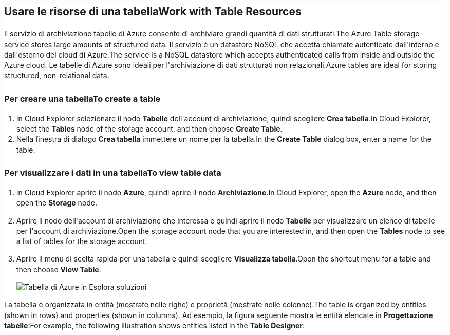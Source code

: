## <a name="work-with-table-resources"></a><span data-ttu-id="c1d45-214">Usare le risorse di una tabella</span><span class="sxs-lookup"><span data-stu-id="c1d45-214">Work with Table Resources</span></span>
<span data-ttu-id="c1d45-215">Il servizio di archiviazione tabelle di Azure consente di archiviare grandi quantità di dati strutturati.</span><span class="sxs-lookup"><span data-stu-id="c1d45-215">The Azure Table storage service stores large amounts of structured data.</span></span> <span data-ttu-id="c1d45-216">Il servizio è un datastore NoSQL che accetta chiamate autenticate dall'interno e dall'esterno del cloud di Azure.</span><span class="sxs-lookup"><span data-stu-id="c1d45-216">The service is a NoSQL datastore which accepts authenticated calls from inside and outside the Azure cloud.</span></span> <span data-ttu-id="c1d45-217">Le tabelle di Azure sono ideali per l'archiviazione di dati strutturati non relazionali.</span><span class="sxs-lookup"><span data-stu-id="c1d45-217">Azure tables are ideal for storing structured, non-relational data.</span></span>

### <a name="to-create-a-table"></a><span data-ttu-id="c1d45-218">Per creare una tabella</span><span class="sxs-lookup"><span data-stu-id="c1d45-218">To create a table</span></span>
1. <span data-ttu-id="c1d45-219">In Cloud Explorer selezionare il nodo **Tabelle** dell'account di archiviazione, quindi scegliere **Crea tabella**.</span><span class="sxs-lookup"><span data-stu-id="c1d45-219">In Cloud Explorer, select the **Tables** node of the storage account, and then choose **Create Table**.</span></span>
2. <span data-ttu-id="c1d45-220">Nella finestra di dialogo **Crea tabella** immettere un nome per la tabella.</span><span class="sxs-lookup"><span data-stu-id="c1d45-220">In the **Create Table** dialog box, enter a name for the table.</span></span>

### <a name="to-view-table-data"></a><span data-ttu-id="c1d45-221">Per visualizzare i dati in una tabella</span><span class="sxs-lookup"><span data-stu-id="c1d45-221">To view table data</span></span>
1. <span data-ttu-id="c1d45-222">In Cloud Explorer aprire il nodo **Azure**, quindi aprire il nodo **Archiviazione**.</span><span class="sxs-lookup"><span data-stu-id="c1d45-222">In Cloud Explorer, open the **Azure** node, and then open the **Storage** node.</span></span>
2. <span data-ttu-id="c1d45-223">Aprire il nodo dell'account di archiviazione che interessa e quindi aprire il nodo **Tabelle** per visualizzare un elenco di tabelle per l'account di archiviazione.</span><span class="sxs-lookup"><span data-stu-id="c1d45-223">Open the storage account node that you are interested in, and then open the **Tables** node to see a list of tables for the storage account.</span></span>
3. <span data-ttu-id="c1d45-224">Aprire il menu di scelta rapida per una tabella e quindi scegliere **Visualizza tabella**.</span><span class="sxs-lookup"><span data-stu-id="c1d45-224">Open the shortcut menu for a table and then choose **View Table**.</span></span>
   
    ![Tabella di Azure in Esplora soluzioni](./media/vs-azure-tools-storage-resources-server-explorer-browse-manage/IC744165.png)

<span data-ttu-id="c1d45-226">La tabella è organizzata in entità (mostrate nelle righe) e proprietà (mostrate nelle colonne).</span><span class="sxs-lookup"><span data-stu-id="c1d45-226">The table is organized by entities (shown in rows) and properties (shown in columns).</span></span> <span data-ttu-id="c1d45-227">Ad esempio, la figura seguente mostra le entità elencate in **Progettazione tabelle**:</span><span class="sxs-lookup"><span data-stu-id="c1d45-227">For example, the following illustration shows entities listed in the **Table Designer**:</span></span>
